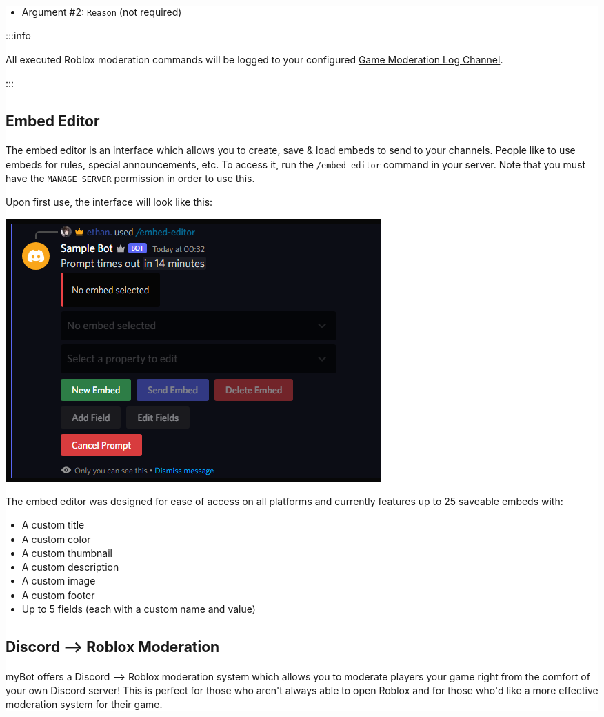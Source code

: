   - Argument #2: `Reason` (not required)

:::info

All executed Roblox moderation commands will be logged to your configured [Game Moderation Log Channel](/docs/custom-bots/features#settings).

:::

## Embed Editor

The embed editor is an interface which allows you to create, save & load embeds to send to your channels. People like to use embeds for rules, special announcements, etc. To access it, run the `/embed-editor` command in your server. Note that you must have the `MANAGE_SERVER` permission in order to use this.

Upon first use, the interface will look like this:

![Embed Editor](/img/features/embed-editor.png)

The embed editor was designed for ease of access on all platforms and currently features up to 25 saveable embeds with:
- A custom title
- A custom color
- A custom thumbnail
- A custom description
- A custom image
- A custom footer
- Up to 5 fields (each with a custom name and value)

## Discord --> Roblox Moderation

myBot offers a Discord --> Roblox moderation system which allows you to moderate players your game right from the comfort of your own Discord server! This is perfect for those who aren't always able to open Roblox and for those who'd like a more effective moderation system for their game.
